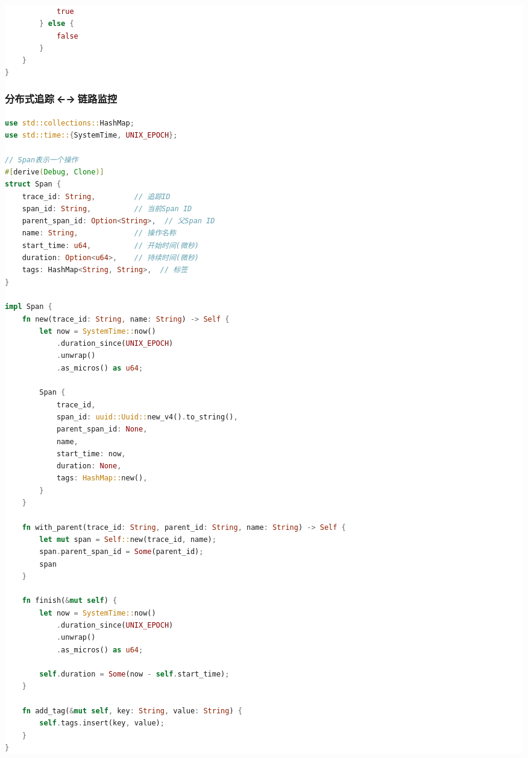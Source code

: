 ```rust
            true
        } else {
            false
        }
    }
}
```

### 分布式追踪 ←→ 链路监控

```rust
use std::collections::HashMap;
use std::time::{SystemTime, UNIX_EPOCH};

// Span表示一个操作
#[derive(Debug, Clone)]
struct Span {
    trace_id: String,         // 追踪ID
    span_id: String,          // 当前Span ID
    parent_span_id: Option<String>,  // 父Span ID
    name: String,             // 操作名称
    start_time: u64,          // 开始时间(微秒)
    duration: Option<u64>,    // 持续时间(微秒)
    tags: HashMap<String, String>,  // 标签
}

impl Span {
    fn new(trace_id: String, name: String) -> Self {
        let now = SystemTime::now()
            .duration_since(UNIX_EPOCH)
            .unwrap()
            .as_micros() as u64;
        
        Span {
            trace_id,
            span_id: uuid::Uuid::new_v4().to_string(),
            parent_span_id: None,
            name,
            start_time: now,
            duration: None,
            tags: HashMap::new(),
        }
    }
    
    fn with_parent(trace_id: String, parent_id: String, name: String) -> Self {
        let mut span = Self::new(trace_id, name);
        span.parent_span_id = Some(parent_id);
        span
    }
    
    fn finish(&mut self) {
        let now = SystemTime::now()
            .duration_since(UNIX_EPOCH)
            .unwrap()
            .as_micros() as u64;
        
        self.duration = Some(now - self.start_time);
    }
    
    fn add_tag(&mut self, key: String, value: String) {
        self.tags.insert(key, value);
    }
}
```